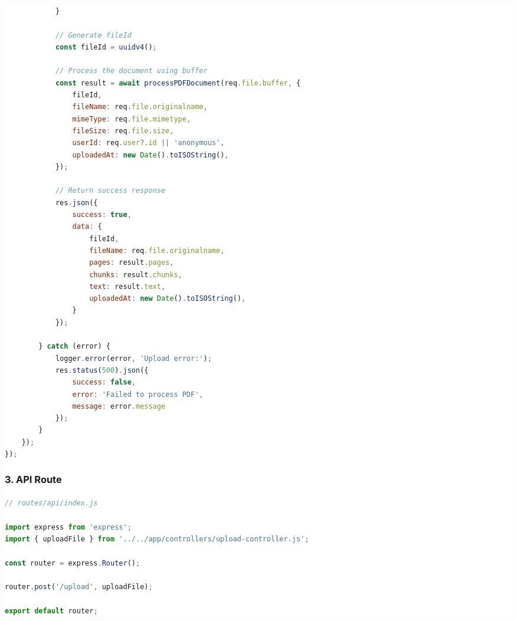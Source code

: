 ```javascript
            }

            // Generate fileId
            const fileId = uuidv4();

            // Process the document using buffer
            const result = await processPDFDocument(req.file.buffer, {
                fileId,
                fileName: req.file.originalname,
                mimeType: req.file.mimetype,
                fileSize: req.file.size,
                userId: req.user?.id || 'anonymous',
                uploadedAt: new Date().toISOString(),
            });

            // Return success response
            res.json({
                success: true,
                data: {
                    fileId,
                    fileName: req.file.originalname,
                    pages: result.pages,
                    chunks: result.chunks,
                    text: result.text,
                    uploadedAt: new Date().toISOString(),
                }
            });

        } catch (error) {
            logger.error(error, 'Upload error:');
            res.status(500).json({
                success: false,
                error: 'Failed to process PDF',
                message: error.message
            });
        }
    });
});
```

### 3. API Route
```javascript
// routes/api/index.js

import express from 'express';
import { uploadFile } from '../../app/controllers/upload-controller.js';

const router = express.Router();

router.post('/upload', uploadFile);

export default router;
```

